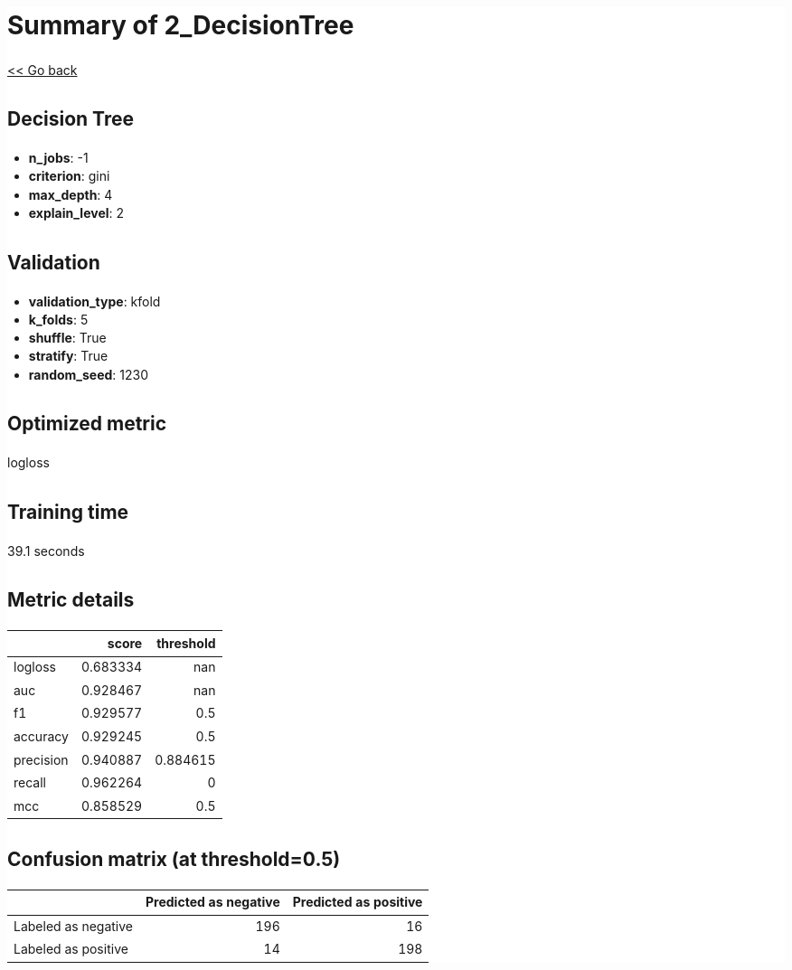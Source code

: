 # Summary of 2_DecisionTree

[<< Go back](../README.md)


## Decision Tree
- **n_jobs**: -1
- **criterion**: gini
- **max_depth**: 4
- **explain_level**: 2

## Validation
 - **validation_type**: kfold
 - **k_folds**: 5
 - **shuffle**: True
 - **stratify**: True
 - **random_seed**: 1230

## Optimized metric
logloss

## Training time

39.1 seconds

## Metric details
|           |    score |   threshold |
|:----------|---------:|------------:|
| logloss   | 0.683334 |  nan        |
| auc       | 0.928467 |  nan        |
| f1        | 0.929577 |    0.5      |
| accuracy  | 0.929245 |    0.5      |
| precision | 0.940887 |    0.884615 |
| recall    | 0.962264 |    0        |
| mcc       | 0.858529 |    0.5      |


## Confusion matrix (at threshold=0.5)
|                     |   Predicted as negative |   Predicted as positive |
|:--------------------|------------------------:|------------------------:|
| Labeled as negative |                     196 |                      16 |
| Labeled as positive |                      14 |                     198 |
